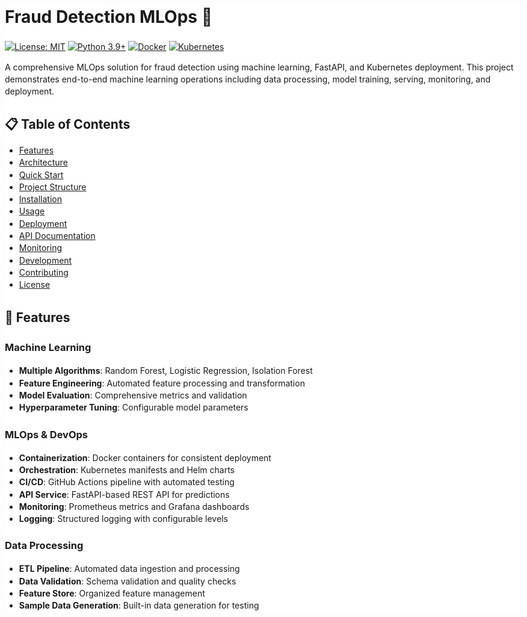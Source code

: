 # Fraud Detection MLOps 🚀

[![License: MIT](https://img.shields.io/badge/License-MIT-yellow.svg)](https://opensource.org/licenses/MIT)
[![Python 3.9+](https://img.shields.io/badge/python-3.9+-blue.svg)](https://www.python.org/downloads/)
[![Docker](https://img.shields.io/badge/docker-ready-brightgreen.svg)](https://hub.docker.com/)
[![Kubernetes](https://img.shields.io/badge/kubernetes-ready-blue.svg)](https://kubernetes.io/)

A comprehensive MLOps solution for fraud detection using machine learning, FastAPI, and Kubernetes deployment. This project demonstrates end-to-end machine learning operations including data processing, model training, serving, monitoring, and deployment.

## 📋 Table of Contents

- [Features](#-features)
- [Architecture](#-architecture)
- [Quick Start](#-quick-start)
- [Project Structure](#-project-structure)
- [Installation](#-installation)
- [Usage](#-usage)
- [Deployment](#-deployment)
- [API Documentation](#-api-documentation)
- [Monitoring](#-monitoring)
- [Development](#-development)
- [Contributing](#-contributing)
- [License](#-license)

## 🌟 Features

### Machine Learning
- **Multiple Algorithms**: Random Forest, Logistic Regression, Isolation Forest
- **Feature Engineering**: Automated feature processing and transformation
- **Model Evaluation**: Comprehensive metrics and validation
- **Hyperparameter Tuning**: Configurable model parameters

### MLOps & DevOps
- **Containerization**: Docker containers for consistent deployment
- **Orchestration**: Kubernetes manifests and Helm charts
- **CI/CD**: GitHub Actions pipeline with automated testing
- **API Service**: FastAPI-based REST API for predictions
- **Monitoring**: Prometheus metrics and Grafana dashboards
- **Logging**: Structured logging with configurable levels

### Data Processing
- **ETL Pipeline**: Automated data ingestion and processing
- **Data Validation**: Schema validation and quality checks
- **Feature Store**: Organized feature management
- **Sample Data Generation**: Built-in data generation for testing
